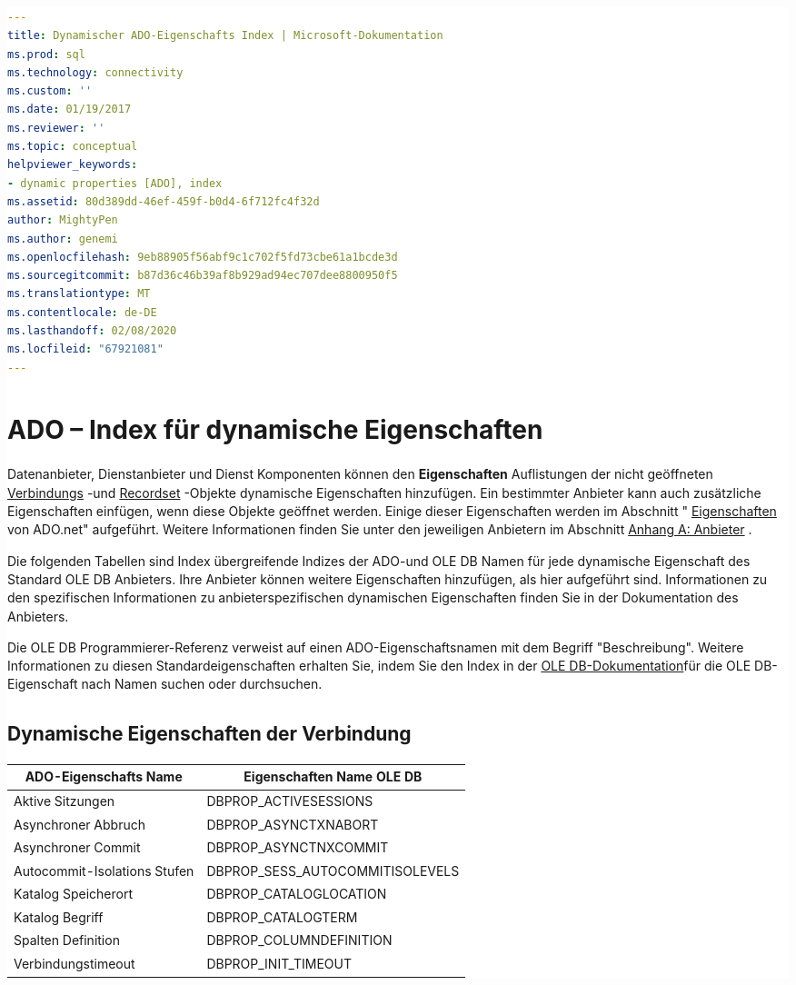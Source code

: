 ```yaml
---
title: Dynamischer ADO-Eigenschafts Index | Microsoft-Dokumentation
ms.prod: sql
ms.technology: connectivity
ms.custom: ''
ms.date: 01/19/2017
ms.reviewer: ''
ms.topic: conceptual
helpviewer_keywords:
- dynamic properties [ADO], index
ms.assetid: 80d389dd-46ef-459f-b0d4-6f712fc4f32d
author: MightyPen
ms.author: genemi
ms.openlocfilehash: 9eb88905f56abf9c1c702f5fd73cbe61a1bcde3d
ms.sourcegitcommit: b87d36c46b39af8b929ad94ec707dee8800950f5
ms.translationtype: MT
ms.contentlocale: de-DE
ms.lasthandoff: 02/08/2020
ms.locfileid: "67921081"
---
```

# <a name="ado-dynamic-property-index"></a>ADO – Index für dynamische Eigenschaften
Datenanbieter, Dienstanbieter und Dienst Komponenten können den **Eigenschaften** Auflistungen der nicht geöffneten [Verbindungs](../../../ado/reference/ado-api/connection-object-ado.md) -und [Recordset](../../../ado/reference/ado-api/recordset-object-ado.md) -Objekte dynamische Eigenschaften hinzufügen. Ein bestimmter Anbieter kann auch zusätzliche Eigenschaften einfügen, wenn diese Objekte geöffnet werden. Einige dieser Eigenschaften werden im Abschnitt " [Eigenschaften](../../../ado/reference/ado-api/ado-dynamic-properties.md) von ADO.net" aufgeführt. Weitere Informationen finden Sie unter den jeweiligen Anbietern im Abschnitt [Anhang A: Anbieter](../../../ado/guide/appendixes/appendix-a-providers.md) .  
  
 Die folgenden Tabellen sind Index übergreifende Indizes der ADO-und OLE DB Namen für jede dynamische Eigenschaft des Standard OLE DB Anbieters. Ihre Anbieter können weitere Eigenschaften hinzufügen, als hier aufgeführt sind. Informationen zu den spezifischen Informationen zu anbieterspezifischen dynamischen Eigenschaften finden Sie in der Dokumentation des Anbieters.  
  
 Die OLE DB Programmierer-Referenz verweist auf einen ADO-Eigenschaftsnamen mit dem Begriff "Beschreibung". Weitere Informationen zu diesen Standardeigenschaften erhalten Sie, indem Sie den Index in der [OLE DB-Dokumentation](https://msdn.microsoft.com/library/windows/desktop/ms722784.aspx)für die OLE DB-Eigenschaft nach Namen suchen oder durchsuchen.  
  
## <a name="connection-dynamic-properties"></a>Dynamische Eigenschaften der Verbindung  
  
|ADO-Eigenschafts Name|Eigenschaften Name OLE DB|  
|-----------------------|--------------------------|  
|Aktive Sitzungen|DBPROP_ACTIVESESSIONS|  
|Asynchroner Abbruch|DBPROP_ASYNCTXNABORT|  
|Asynchroner Commit|DBPROP_ASYNCTNXCOMMIT|  
|Autocommit-Isolations Stufen|DBPROP_SESS_AUTOCOMMITISOLEVELS|  
|Katalog Speicherort|DBPROP_CATALOGLOCATION|  
|Katalog Begriff|DBPROP_CATALOGTERM|  
|Spalten Definition|DBPROP_COLUMNDEFINITION|  
|Verbindungstimeout|DBPROP_INIT_TIMEOUT|  